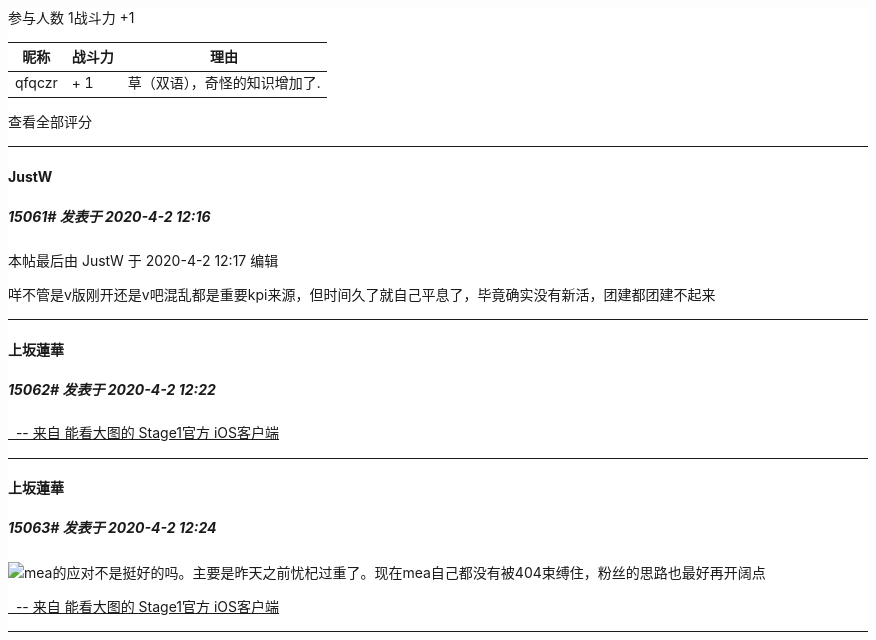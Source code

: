 
 参与人数 1战斗力 +1

|昵称|战斗力|理由|
|----|---|---|
| qfqczr| + 1|草（双语），奇怪的知识增加了.|



查看全部评分






-----

####  JustW  
##### 15061#       发表于 2020-4-2 12:16



 本帖最后由 JustW 于 2020-4-2 12:17 编辑 

咩不管是v版刚开还是v吧混乱都是重要kpi来源，但时间久了就自己平息了，毕竟确实没有新活，团建都团建不起来







-----

####  上坂蓮華  
##### 15062#       发表于 2020-4-2 12:22





[  -- 来自 能看大图的 Stage1官方 iOS客户端](https://itunes.apple.com/fi/app/saraba1st/id1221237470?mt=8)







-----

####  上坂蓮華  
##### 15063#       发表于 2020-4-2 12:24



<img src="https://static.saraba1st.com/image/smiley/face2017/047.png" referrerpolicy="no-referrer">mea的应对不是挺好的吗。主要是昨天之前忧杞过重了。现在mea自己都没有被404束缚住，粉丝的思路也最好再开阔点

[  -- 来自 能看大图的 Stage1官方 iOS客户端](https://itunes.apple.com/fi/app/saraba1st/id1221237470?mt=8)







-----
